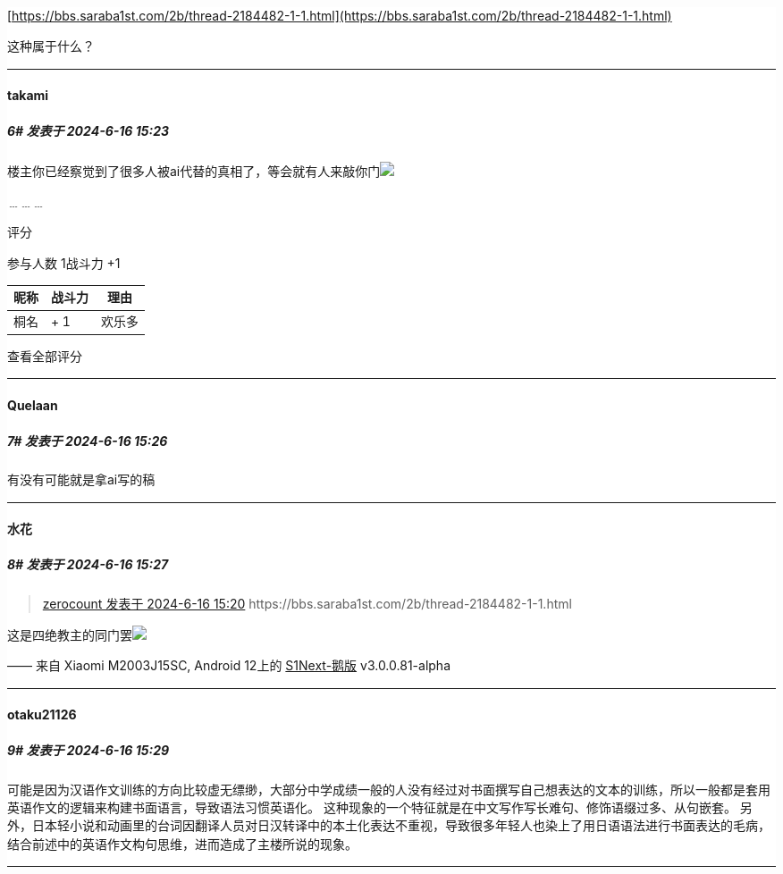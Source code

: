 [https://bbs.saraba1st.com/2b/thread-2184482-1-1.html](https://bbs.saraba1st.com/2b/thread-2184482-1-1.html)

这种属于什么？

*****

####  takami  
##### 6#       发表于 2024-6-16 15:23

楼主你已经察觉到了很多人被ai代替的真相了，等会就有人来敲你门<img src="https://static.saraba1st.com/image/smiley/face2017/037.png" referrerpolicy="no-referrer">

﹍﹍﹍

评分

 参与人数 1战斗力 +1

|昵称|战斗力|理由|
|----|---|---|
| 桐名| + 1|欢乐多|

查看全部评分

*****

####  Quelaan  
##### 7#       发表于 2024-6-16 15:26

有没有可能就是拿ai写的稿

*****

####  水花  
##### 8#       发表于 2024-6-16 15:27

<blockquote><a href="httphttps://bbs.saraba1st.com/2b/forum.php?mod=redirect&amp;goto=findpost&amp;pid=65258051&amp;ptid=2187778" target="_blank">zerocount 发表于 2024-6-16 15:20</a>
https://bbs.saraba1st.com/2b/thread-2184482-1-1.html</blockquote>
这是四绝教主的同门罢<img src="https://static.saraba1st.com/image/smiley/face2017/068.png" referrerpolicy="no-referrer">

—— 来自 Xiaomi M2003J15SC, Android 12上的 [S1Next-鹅版](https://github.com/ykrank/S1-Next/releases) v3.0.0.81-alpha

*****

####  otaku21126  
##### 9#       发表于 2024-6-16 15:29

可能是因为汉语作文训练的方向比较虚无缥缈，大部分中学成绩一般的人没有经过对书面撰写自己想表达的文本的训练，所以一般都是套用英语作文的逻辑来构建书面语言，导致语法习惯英语化。
这种现象的一个特征就是在中文写作写长难句、修饰语缀过多、从句嵌套。
另外，日本轻小说和动画里的台词因翻译人员对日汉转译中的本土化表达不重视，导致很多年轻人也染上了用日语语法进行书面表达的毛病，结合前述中的英语作文构句思维，进而造成了主楼所说的现象。

*****
